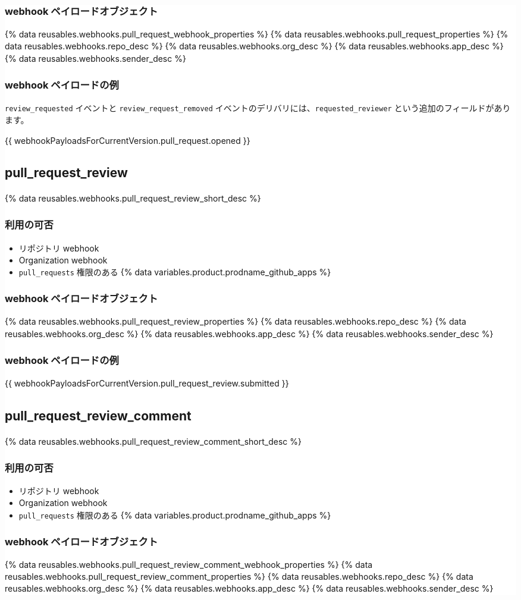 ### webhook ペイロードオブジェクト

{% data reusables.webhooks.pull_request_webhook_properties %}
{% data reusables.webhooks.pull_request_properties %}
{% data reusables.webhooks.repo_desc %}
{% data reusables.webhooks.org_desc %}
{% data reusables.webhooks.app_desc %}
{% data reusables.webhooks.sender_desc %}

### webhook ペイロードの例

`review_requested` イベントと `review_request_removed` イベントのデリバリには、`requested_reviewer` という追加のフィールドがあります。

{{ webhookPayloadsForCurrentVersion.pull_request.opened }}

## pull_request_review

{% data reusables.webhooks.pull_request_review_short_desc %}

### 利用の可否

- リポジトリ webhook
- Organization webhook
- `pull_requests` 権限のある {% data variables.product.prodname_github_apps %}

### webhook ペイロードオブジェクト

{% data reusables.webhooks.pull_request_review_properties %}
{% data reusables.webhooks.repo_desc %}
{% data reusables.webhooks.org_desc %}
{% data reusables.webhooks.app_desc %}
{% data reusables.webhooks.sender_desc %}

### webhook ペイロードの例

{{ webhookPayloadsForCurrentVersion.pull_request_review.submitted }}

## pull_request_review_comment

{% data reusables.webhooks.pull_request_review_comment_short_desc %}

### 利用の可否

- リポジトリ webhook
- Organization webhook
- `pull_requests` 権限のある {% data variables.product.prodname_github_apps %}

### webhook ペイロードオブジェクト

{% data reusables.webhooks.pull_request_review_comment_webhook_properties %}
{% data reusables.webhooks.pull_request_review_comment_properties %}
{% data reusables.webhooks.repo_desc %}
{% data reusables.webhooks.org_desc %}
{% data reusables.webhooks.app_desc %}
{% data reusables.webhooks.sender_desc %}
